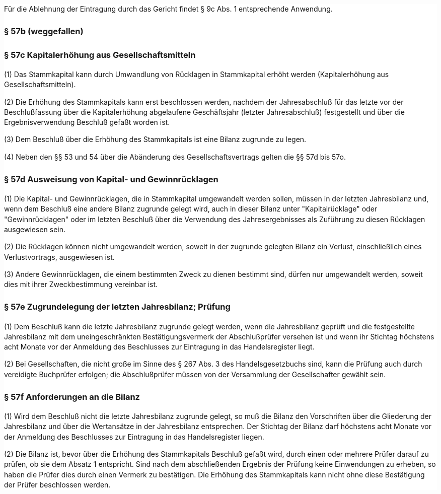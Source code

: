 Für die Ablehnung der Eintragung durch das Gericht findet § 9c Abs. 1 entsprechende Anwendung.


### § 57b (weggefallen)



### § 57c Kapitalerhöhung aus Gesellschaftsmitteln

(1) Das Stammkapital kann durch Umwandlung von Rücklagen in Stammkapital erhöht werden (Kapitalerhöhung aus Gesellschaftsmitteln).

(2) Die Erhöhung des Stammkapitals kann erst beschlossen werden, nachdem der Jahresabschluß für das letzte vor der Beschlußfassung über die Kapitalerhöhung abgelaufene Geschäftsjahr (letzter Jahresabschluß) festgestellt und über die Ergebnisverwendung Beschluß gefaßt worden ist.

(3) Dem Beschluß über die Erhöhung des Stammkapitals ist eine Bilanz zugrunde zu legen.

(4) Neben den §§ 53 und 54 über die Abänderung des Gesellschaftsvertrags gelten die §§ 57d bis 57o.


### § 57d Ausweisung von Kapital- und Gewinnrücklagen

(1) Die Kapital- und Gewinnrücklagen, die in Stammkapital umgewandelt werden sollen, müssen in der letzten Jahresbilanz und, wenn dem Beschluß eine andere Bilanz zugrunde gelegt wird, auch in dieser Bilanz unter "Kapitalrücklage" oder "Gewinnrücklagen" oder im letzten Beschluß über die Verwendung des Jahresergebnisses als Zuführung zu diesen Rücklagen ausgewiesen sein.

(2) Die Rücklagen können nicht umgewandelt werden, soweit in der zugrunde gelegten Bilanz ein Verlust, einschließlich eines Verlustvortrags, ausgewiesen ist.

(3) Andere Gewinnrücklagen, die einem bestimmten Zweck zu dienen bestimmt sind, dürfen nur umgewandelt werden, soweit dies mit ihrer Zweckbestimmung vereinbar ist.


### § 57e Zugrundelegung der letzten Jahresbilanz; Prüfung

(1) Dem Beschluß kann die letzte Jahresbilanz zugrunde gelegt werden, wenn die Jahresbilanz geprüft und die festgestellte Jahresbilanz mit dem uneingeschränkten Bestätigungsvermerk der Abschlußprüfer versehen ist und wenn ihr Stichtag höchstens acht Monate vor der Anmeldung des Beschlusses zur Eintragung in das Handelsregister liegt.

(2) Bei Gesellschaften, die nicht große im Sinne des § 267 Abs. 3 des Handelsgesetzbuchs sind, kann die Prüfung auch durch vereidigte Buchprüfer erfolgen; die Abschlußprüfer müssen von der Versammlung der Gesellschafter gewählt sein.


### § 57f Anforderungen an die Bilanz

(1) Wird dem Beschluß nicht die letzte Jahresbilanz zugrunde gelegt, so muß die Bilanz den Vorschriften über die Gliederung der Jahresbilanz und über die Wertansätze in der Jahresbilanz entsprechen. Der Stichtag der Bilanz darf höchstens acht Monate vor der Anmeldung des Beschlusses zur Eintragung in das Handelsregister liegen.

(2) Die Bilanz ist, bevor über die Erhöhung des Stammkapitals Beschluß gefaßt wird, durch einen oder mehrere Prüfer darauf zu prüfen, ob sie dem Absatz 1 entspricht. Sind nach dem abschließenden Ergebnis der Prüfung keine Einwendungen zu erheben, so haben die Prüfer dies durch einen Vermerk zu bestätigen. Die Erhöhung des Stammkapitals kann nicht ohne diese Bestätigung der Prüfer beschlossen werden.
